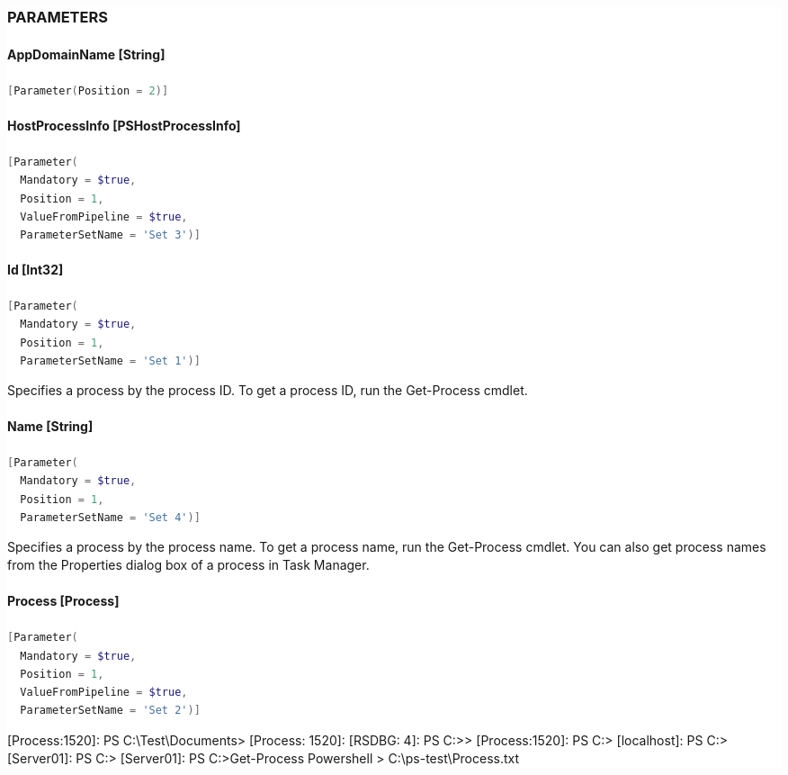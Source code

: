 ### PARAMETERS

#### AppDomainName [String]

```powershell
[Parameter(Position = 2)]
```




#### HostProcessInfo [PSHostProcessInfo]

```powershell
[Parameter(
  Mandatory = $true,
  Position = 1,
  ValueFromPipeline = $true,
  ParameterSetName = 'Set 3')]
```




#### Id [Int32]

```powershell
[Parameter(
  Mandatory = $true,
  Position = 1,
  ParameterSetName = 'Set 1')]
```

Specifies a process by the process ID.
To get a process ID, run the Get-Process cmdlet.


#### Name [String]

```powershell
[Parameter(
  Mandatory = $true,
  Position = 1,
  ParameterSetName = 'Set 4')]
```

Specifies a process by the process name.
To get a process name, run the Get-Process cmdlet.
You can also get process names from the Properties dialog box of a process in Task Manager.


#### Process [Process]

```powershell
[Parameter(
  Mandatory = $true,
  Position = 1,
  ValueFromPipeline = $true,
  ParameterSetName = 'Set 2')]
```


[Process:1520]: PS C:\Test\Documents>
[Process: 1520]: [RSDBG: 4]: PS C:\>>
[Process:1520]: PS C:\>
[localhost]: PS C:\>
[Server01]: PS C:\>
[Server01]: PS C:\>Get-Process Powershell > C:\ps-test\Process.txt